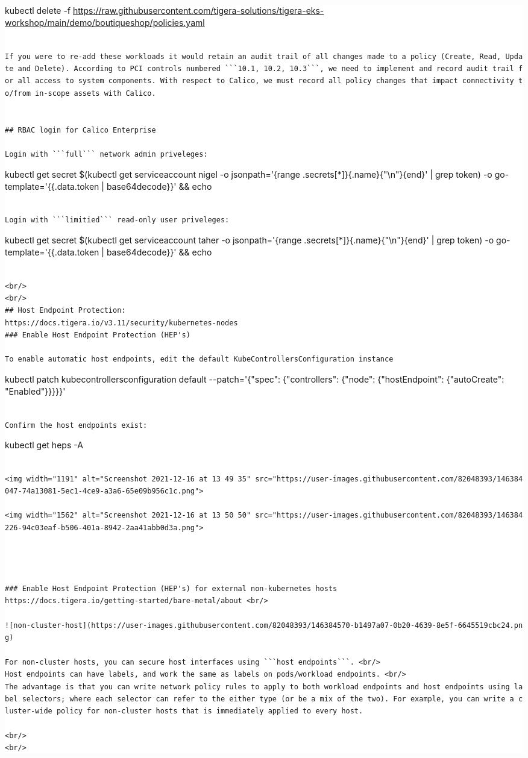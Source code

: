 kubectl delete -f https://raw.githubusercontent.com/tigera-solutions/tigera-eks-workshop/main/demo/boutiqueshop/policies.yaml
```

If you were to re-add these workloads it would retain an audit trail of all changes made to a policy (Create, Read, Update and Delete). According to PCI controls numbered ```10.1, 10.2, 10.3```, we need to implement and record audit trail for all access to system components. With respect to Calico, we must record all policy changes that impact connectivity to/from in-scope assets with Calico.


## RBAC login for Calico Enterprise

Login with ```full``` network admin priveleges:
```
kubectl get secret $(kubectl get serviceaccount nigel -o jsonpath='{range .secrets[*]}{.name}{"\n"}{end}' | grep token) -o go-template='{{.data.token | base64decode}}' && echo
```

Login with ```limitied``` read-only user priveleges:
```
kubectl get secret $(kubectl get serviceaccount taher -o jsonpath='{range .secrets[*]}{.name}{"\n"}{end}' | grep token) -o go-template='{{.data.token | base64decode}}' && echo
```

<br/>
<br/>
## Host Endpoint Protection:
https://docs.tigera.io/v3.11/security/kubernetes-nodes
### Enable Host Endpoint Protection (HEP's)

To enable automatic host endpoints, edit the default KubeControllersConfiguration instance
```
kubectl patch kubecontrollersconfiguration default --patch='{"spec": {"controllers": {"node": {"hostEndpoint": {"autoCreate": "Enabled"}}}}}'
```

Confirm the host endpoints exist:
```
kubectl get heps -A
```

<img width="1191" alt="Screenshot 2021-12-16 at 13 49 35" src="https://user-images.githubusercontent.com/82048393/146384047-74a13081-5ec1-4ce9-a3a6-65e09b956c1c.png">

<img width="1562" alt="Screenshot 2021-12-16 at 13 50 50" src="https://user-images.githubusercontent.com/82048393/146384226-94c03eaf-b506-401a-8942-2aa41abb0d3a.png">




### Enable Host Endpoint Protection (HEP's) for external non-kubernetes hosts
https://docs.tigera.io/getting-started/bare-metal/about <br/>

![non-cluster-host](https://user-images.githubusercontent.com/82048393/146384570-b1497a07-0b20-4639-8e5f-6645519cbc24.png)

For non-cluster hosts, you can secure host interfaces using ```host endpoints```. <br/>
Host endpoints can have labels, and work the same as labels on pods/workload endpoints. <br/>
The advantage is that you can write network policy rules to apply to both workload endpoints and host endpoints using label selectors; where each selector can refer to the either type (or be a mix of the two). For example, you can write a cluster-wide policy for non-cluster hosts that is immediately applied to every host.

<br/>
<br/>
```